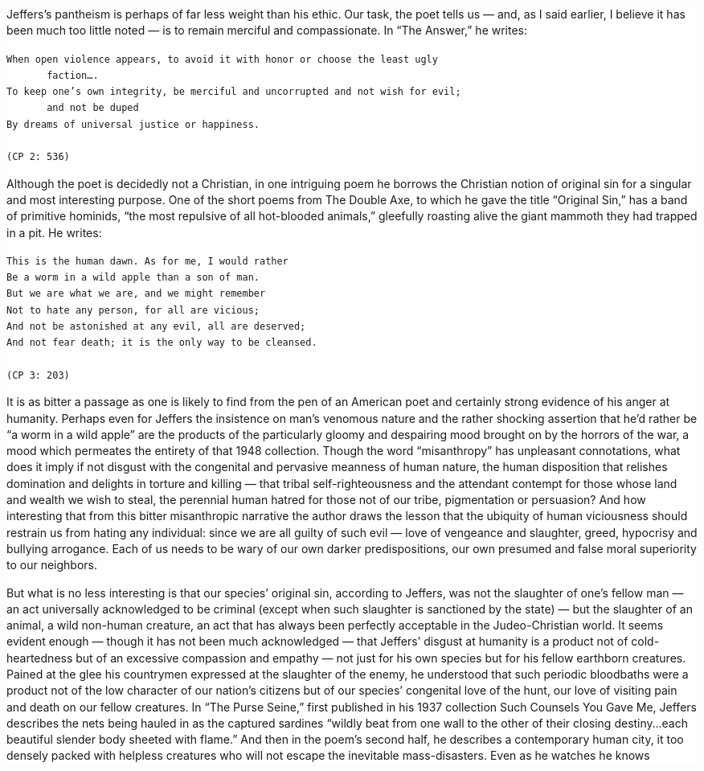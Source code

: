 Jeffers’s pantheism is perhaps of far less weight than his ethic. Our task, the poet tells us — and, as I said earlier, I believe it has been much too little noted — is to remain merciful and compassionate. In “The Answer,” he writes:

    When open violence appears, to avoid it with honor or choose the least ugly
           faction….
    To keep one’s own integrity, be merciful and uncorrupted and not wish for evil;
           and not be duped
    By dreams of universal justice or happiness.

    (CP 2: 536)

Although the poet is decidedly not a Christian, in one intriguing poem he borrows the Christian notion of original sin for a singular and most interesting purpose. One of the short poems from The Double Axe, to which he gave the title “Original Sin,” has a band of primitive hominids, “the most repulsive of all hot-blooded animals,” gleefully roasting alive the giant mammoth they had trapped in a pit. He writes:

    This is the human dawn. As for me, I would rather
    Be a worm in a wild apple than a son of man.
    But we are what we are, and we might remember
    Not to hate any person, for all are vicious;
    And not be astonished at any evil, all are deserved;
    And not fear death; it is the only way to be cleansed.

    (CP 3: 203)

It is as bitter a passage as one is likely to find from the pen of an American poet and certainly strong evidence of his anger at humanity. Perhaps even for Jeffers the insistence on man’s venomous nature and the rather shocking assertion that he’d rather be “a worm in a wild apple” are the products of the particularly gloomy and despairing mood brought on by the horrors of the war, a mood which permeates the entirety of that 1948 collection. Though the word “misanthropy” has unpleasant connotations, what does it imply if not disgust with the congenital and pervasive meanness of human nature, the human disposition that relishes domination and delights in torture and killing — that tribal self-righteousness and the attendant contempt for those whose land and wealth we wish to steal, the perennial human hatred for those not of our tribe, pigmentation or persuasion? And how interesting that from this bitter misanthropic narrative the author draws the lesson that the ubiquity of human viciousness should restrain us from hating any individual: since we are all guilty of such evil — love of vengeance and slaughter, greed, hypocrisy and bullying arrogance. Each of us needs to be wary of our own darker predispositions, our own presumed and false moral superiority to our neighbors.

But what is no less interesting is that our species’ original sin, according to Jeffers, was not the slaughter of one’s fellow man — an act universally acknowledged to be criminal (except when such slaughter is sanctioned by the state) — but the slaughter of an animal, a wild non-human creature, an act that has always been perfectly acceptable in the Judeo-Christian world. It seems evident enough — though it has not been much acknowledged — that Jeffers’ disgust at humanity is a product not of cold-heartedness but of an excessive compassion and empathy — not just for his own species but for his fellow earthborn creatures. Pained at the glee his countrymen expressed at the slaughter of the enemy, he understood that such periodic bloodbaths were a product not of the low character of our nation’s citizens but of our species’ congenital love of the hunt, our love of visiting pain and death on our fellow creatures. In “The Purse Seine,” first published in his 1937 collection Such Counsels You Gave Me, Jeffers describes the nets being hauled in as the captured sardines “wildly beat from one wall to the other of their closing destiny…each beautiful slender body sheeted with flame.” And then in the poem’s second half, he describes a contemporary human city, it too densely packed with helpless creatures who will not escape the inevitable mass-disasters. Even as he watches he knows
